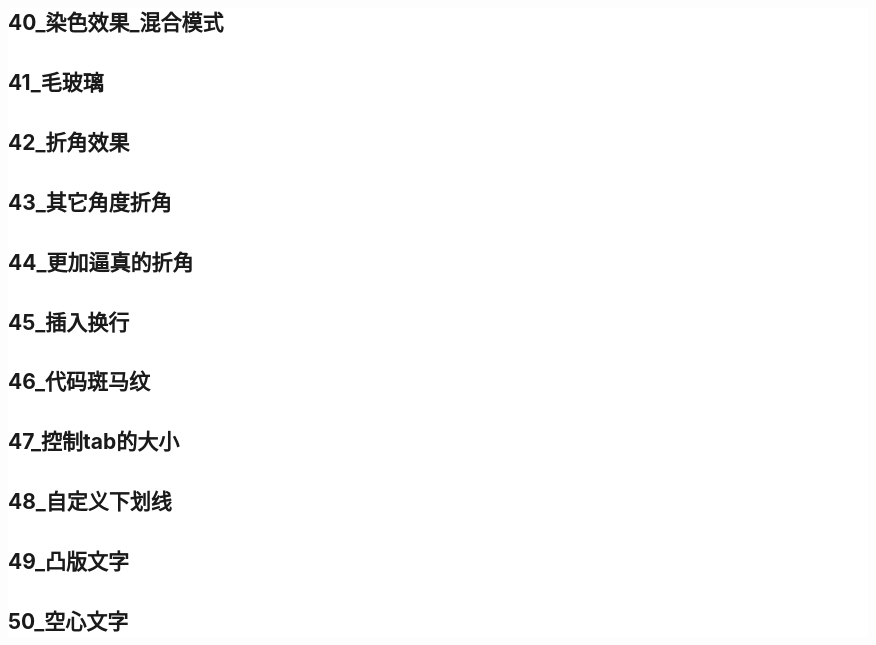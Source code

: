 ## 40_染色效果_混合模式
<iframe src="/customs/css_secrets/40_染色效果_混合模式.html" frameborder="1" seamless width="100%" height="300"></iframe>

## 41_毛玻璃
<iframe src="/customs/css_secrets/41_毛玻璃.html" frameborder="1" seamless width="100%" height="300"></iframe>

## 42_折角效果
<iframe src="/customs/css_secrets/42_折角效果.html" frameborder="1" seamless width="100%" height="300"></iframe>

## 43_其它角度折角
<iframe src="/customs/css_secrets/43_其它角度折角.html" frameborder="1" seamless width="100%" height="300"></iframe>

## 44_更加逼真的折角
<iframe src="/customs/css_secrets/44_更加逼真的折角.html" frameborder="1" seamless width="100%" height="300"></iframe>

## 45_插入换行
<iframe src="/customs/css_secrets/45_插入换行.html" frameborder="1" seamless width="100%" height="300"></iframe>

## 46_代码斑马纹
<iframe src="/customs/css_secrets/46_代码斑马纹.html" frameborder="1" seamless width="100%" height="300"></iframe>

## 47_控制tab的大小
<iframe src="/customs/css_secrets/47_控制tab的大小.html" frameborder="1" seamless width="100%" height="300"></iframe>

## 48_自定义下划线
<iframe src="/customs/css_secrets/48_自定义下划线.html" frameborder="1" seamless width="100%" height="300"></iframe>

## 49_凸版文字
<iframe src="/customs/css_secrets/49_凸版文字.html" frameborder="1" seamless width="100%" height="300"></iframe>

## 50_空心文字
<iframe src="/customs/css_secrets/50_空心文字.html" frameborder="1" seamless width="100%" height="300"></iframe>
